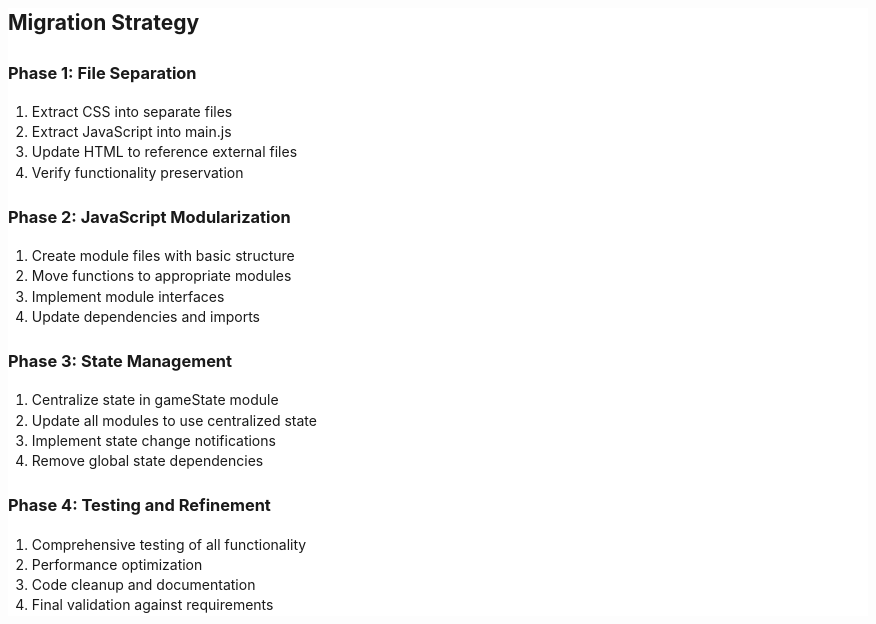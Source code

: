 ## Migration Strategy

### Phase 1: File Separation
1. Extract CSS into separate files
2. Extract JavaScript into main.js
3. Update HTML to reference external files
4. Verify functionality preservation

### Phase 2: JavaScript Modularization
1. Create module files with basic structure
2. Move functions to appropriate modules
3. Implement module interfaces
4. Update dependencies and imports

### Phase 3: State Management
1. Centralize state in gameState module
2. Update all modules to use centralized state
3. Implement state change notifications
4. Remove global state dependencies

### Phase 4: Testing and Refinement
1. Comprehensive testing of all functionality
2. Performance optimization
3. Code cleanup and documentation
4. Final validation against requirements